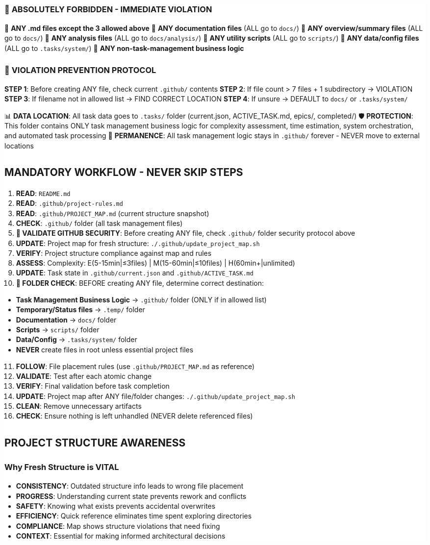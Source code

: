### 🚨 **ABSOLUTELY FORBIDDEN** - IMMEDIATE VIOLATION
🚫 **ANY .md files except the 3 allowed above**
🚫 **ANY documentation files** (ALL go to `docs/`)
🚫 **ANY overview/summary files** (ALL go to `docs/`)
🚫 **ANY analysis files** (ALL go to `docs/analysis/`)
🚫 **ANY utility scripts** (ALL go to `scripts/`)
🚫 **ANY data/config files** (ALL go to `.tasks/system/`)
🚫 **ANY non-task-management business logic**

### 🔐 **VIOLATION PREVENTION PROTOCOL**
**STEP 1**: Before creating ANY file, check current `.github/` contents
**STEP 2**: If file count > 7 files + 1 subdirectory → VIOLATION
**STEP 3**: If filename not in allowed list → FIND CORRECT LOCATION
**STEP 4**: If unsure → DEFAULT to `docs/` or `.tasks/system/`

📊 **DATA LOCATION**: All task data goes to `.tasks/` folder (current.json, ACTIVE_TASK.md, epics/, completed/)
🛡️ **PROTECTION**: This folder contains ONLY task management business logic for complexity assessment, time estimation, system orchestration, and automated task processing
🔐 **PERMANENCE**: All task management logic stays in `.github/` forever - NEVER move to external locations

## MANDATORY WORKFLOW - NEVER SKIP STEPS
1. **READ**: `README.md`
2. **READ**: `.github/project-rules.md`  
3. **READ**: `.github/PROJECT_MAP.md` (current structure snapshot)
4. **CHECK**: `.github/` folder (all task management files)
5. **🚨 VALIDATE GITHUB SECURITY**: Before creating ANY file, check `.github/` folder security protocol above
6. **UPDATE**: Project map for fresh structure: `./.github/update_project_map.sh`
7. **VERIFY**: Project structure compliance against map and rules
8. **ASSESS**: Complexity: E(5-15min|≤3files) | M(15-60min|≤10files) | H(60min+|unlimited)
9. **UPDATE**: Task state in `.github/current.json` and `.github/ACTIVE_TASK.md`
10. **🎯 FOLDER CHECK**: BEFORE creating ANY file, determine correct destination:
   - **Task Management Business Logic** → `.github/` folder (ONLY if in allowed list)
   - **Temporary/Status files** → `.temp/` folder  
   - **Documentation** → `docs/` folder
   - **Scripts** → `scripts/` folder
   - **Data/Config** → `.tasks/system/` folder
   - **NEVER** create files in root unless essential project files
11. **FOLLOW**: File placement rules (use `.github/PROJECT_MAP.md` as reference)
12. **VALIDATE**: Test after each atomic change
13. **VERIFY**: Final validation before task completion  
14. **UPDATE**: Project map after ANY file/folder changes: `./.github/update_project_map.sh`
15. **CLEAN**: Remove unnecessary artifacts
16. **CHECK**: Ensure nothing is left unhandled (NEVER delete referenced files)

## PROJECT STRUCTURE AWARENESS
### Why Fresh Structure is VITAL
- **CONSISTENCY**: Outdated structure info leads to wrong file placement
- **PROGRESS**: Understanding current state prevents rework and conflicts  
- **SAFETY**: Knowing what exists prevents accidental overwrites
- **EFFICIENCY**: Quick reference eliminates time spent exploring directories
- **COMPLIANCE**: Map shows structure violations that need fixing
- **CONTEXT**: Essential for making informed architectural decisions
